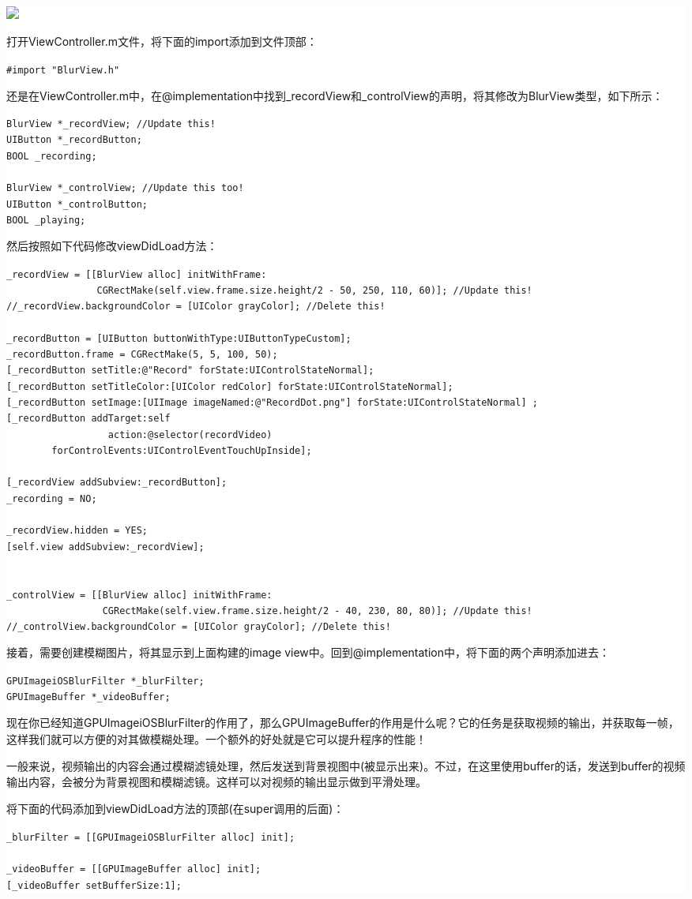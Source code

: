 <img src="http://cdn5.raywenderlich.com/wp-content/uploads/2014/01/Screen-Shot-2014-01-27-at-21.20.01-700x474.png">


打开ViewController.m文件，将下面的import添加到文件顶部：

    #import "BlurView.h" 

还是在ViewController.m中，在@implementation中找到_recordView和_controlView的声明，将其修改为BlurView类型，如下所示：

    BlurView *_recordView; //Update this! 
    UIButton *_recordButton; 
    BOOL _recording; 
     
    BlurView *_controlView; //Update this too! 
    UIButton *_controlButton; 
    BOOL _playing; 

然后按照如下代码修改viewDidLoad方法：

    _recordView = [[BlurView alloc] initWithFrame: 
                    CGRectMake(self.view.frame.size.height/2 - 50, 250, 110, 60)]; //Update this! 
    //_recordView.backgroundColor = [UIColor grayColor]; //Delete this! 
     
    _recordButton = [UIButton buttonWithType:UIButtonTypeCustom]; 
    _recordButton.frame = CGRectMake(5, 5, 100, 50); 
    [_recordButton setTitle:@"Record" forState:UIControlStateNormal]; 
    [_recordButton setTitleColor:[UIColor redColor] forState:UIControlStateNormal]; 
    [_recordButton setImage:[UIImage imageNamed:@"RecordDot.png"] forState:UIControlStateNormal] ; 
    [_recordButton addTarget:self 
                      action:@selector(recordVideo) 
            forControlEvents:UIControlEventTouchUpInside]; 
     
    [_recordView addSubview:_recordButton]; 
    _recording = NO; 
     
    _recordView.hidden = YES; 
    [self.view addSubview:_recordView]; 
     
     
    _controlView = [[BlurView alloc] initWithFrame: 
                     CGRectMake(self.view.frame.size.height/2 - 40, 230, 80, 80)]; //Update this! 
    //_controlView.backgroundColor = [UIColor grayColor]; //Delete this! 

接着，需要创建模糊图片，将其显示到上面构建的image view中。回到@implementation中，将下面的两个声明添加进去：

    GPUImageiOSBlurFilter *_blurFilter; 
    GPUImageBuffer *_videoBuffer; 

现在你已经知道GPUImageiOSBlurFilter的作用了，那么GPUImageBuffer的作用是什么呢？它的任务是获取视频的输出，并获取每一帧，这样我们就可以方便的对其做模糊处理。一个额外的好处就是它可以提升程序的性能！

一般来说，视频输出的内容会通过模糊滤镜处理，然后发送到背景视图中(被显示出来)。不过，在这里使用buffer的话，发送到buffer的视频输出内容，会被分为背景视图和模糊滤镜。这样可以对视频的输出显示做到平滑处理。

将下面的代码添加到viewDidLoad方法的顶部(在super调用的后面)：

    _blurFilter = [[GPUImageiOSBlurFilter alloc] init]; 
     
    _videoBuffer = [[GPUImageBuffer alloc] init]; 
    [_videoBuffer setBufferSize:1]; 
